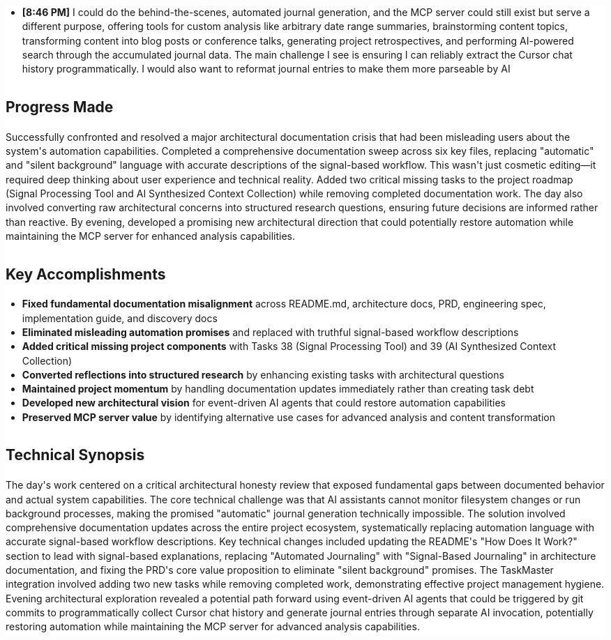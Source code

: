 - **[8:46 PM]** I could do the behind-the-scenes, automated journal generation, and the MCP server could still exist but serve a different purpose, offering tools for custom analysis like arbitrary date range summaries, brainstorming content topics, transforming content into blog posts or conference talks, generating project retrospectives, and performing AI-powered search through the accumulated journal data. The main challenge I see is ensuring I can reliably extract the Cursor chat history programmatically. I would also want to reformat journal entries to make them more parseable by AI

## Progress Made

Successfully confronted and resolved a major architectural documentation crisis that had been misleading users about the system's automation capabilities. Completed a comprehensive documentation sweep across six key files, replacing "automatic" and "silent background" language with accurate descriptions of the signal-based workflow. This wasn't just cosmetic editing—it required deep thinking about user experience and technical reality. Added two critical missing tasks to the project roadmap (Signal Processing Tool and AI Synthesized Context Collection) while removing completed documentation work. The day also involved converting raw architectural concerns into structured research questions, ensuring future decisions are informed rather than reactive. By evening, developed a promising new architectural direction that could potentially restore automation while maintaining the MCP server for enhanced analysis capabilities.

## Key Accomplishments

- **Fixed fundamental documentation misalignment** across README.md, architecture docs, PRD, engineering spec, implementation guide, and discovery docs
- **Eliminated misleading automation promises** and replaced with truthful signal-based workflow descriptions  
- **Added critical missing project components** with Tasks 38 (Signal Processing Tool) and 39 (AI Synthesized Context Collection)
- **Converted reflections into structured research** by enhancing existing tasks with architectural questions
- **Maintained project momentum** by handling documentation updates immediately rather than creating task debt
- **Developed new architectural vision** for event-driven AI agents that could restore automation capabilities
- **Preserved MCP server value** by identifying alternative use cases for advanced analysis and content transformation

## Technical Synopsis

The day's work centered on a critical architectural honesty review that exposed fundamental gaps between documented behavior and actual system capabilities. The core technical challenge was that AI assistants cannot monitor filesystem changes or run background processes, making the promised "automatic" journal generation technically impossible. The solution involved comprehensive documentation updates across the entire project ecosystem, systematically replacing automation language with accurate signal-based workflow descriptions. Key technical changes included updating the README's "How Does It Work?" section to lead with signal-based explanations, replacing "Automated Journaling" with "Signal-Based Journaling" in architecture documentation, and fixing the PRD's core value proposition to eliminate "silent background" promises. The TaskMaster integration involved adding two new tasks while removing completed work, demonstrating effective project management hygiene. Evening architectural exploration revealed a potential path forward using event-driven AI agents that could be triggered by git commits to programmatically collect Cursor chat history and generate journal entries through separate AI invocation, potentially restoring automation while maintaining the MCP server for advanced analysis capabilities.
